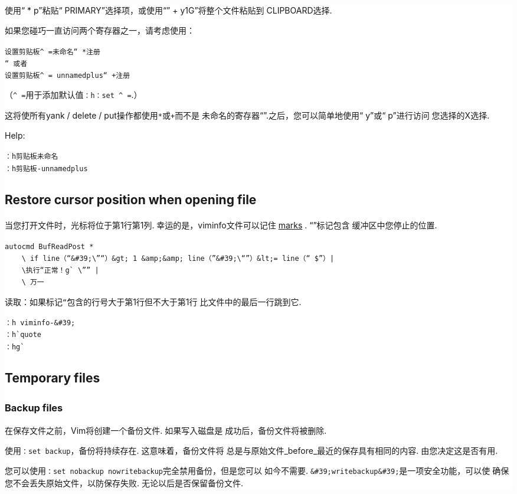 使用“ * p”粘贴“ PRIMARY”选择项，或使用“” + y1G”将整个文件粘贴到
CLIPBOARD选择.

如果您碰巧一直访问两个寄存器之一，请考虑使用：

```vim
设置剪贴板^ =未命名“ *注册
“ 或者
设置剪贴板^ = unnamedplus“ +注册
```

（`^ =`用于添加默认值`：h：set ^ =`.）

这将使所有yank / delete / put操作都使用`*`或`+`而不是
未命名的寄存器“”.之后，您可以简单地使用“ y”或“ p”进行访问
您选择的X选择.

Help:

```vim
：h剪贴板未命名
：h剪贴板-unnamedplus
```

## Restore cursor position when opening file

当您打开文件时，光标将位于第1行第1列.
幸运的是，viminfo文件可以记住 [marks](#marks) .  “”标记包含
缓冲区中您停止的位置.

```vim
autocmd BufReadPost *
    \ if line（“&#39;\”“）&gt; 1 &amp;&amp; line（”&#39;\“”）&lt;= line（“ $”）|
    \执行“正常！g` \”” |
    \ 万一
```

读取：如果标记`“`包含的行号大于第1行但不大于第1行
比文件中的最后一行跳到它.

    ：h viminfo-&#39;
    ：h`quote
    ：hg`

## Temporary files

### Backup files

在保存文件之前，Vim将创建一个备份文件. 如果写入磁盘是
成功后，备份文件将被删除.

使用`：set backup`，备份将持续存在. 这意味着，备份文件将
总是与原始文件_before_最近的保存具有相同的内容.
由您决定这是否有用.

您可以使用`：set nobackup nowritebackup`完全禁用备份，但是您可以
如今不需要.  `&#39;writebackup&#39;`是一项安全功能，可以使
确保您不会丢失原始文件，以防保存失败.
无论以后是否保留备份文件.
